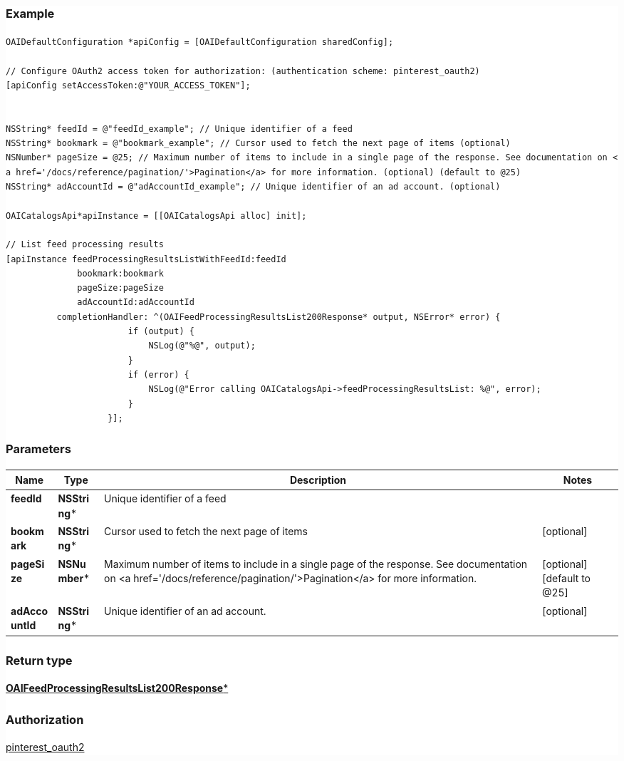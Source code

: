 ### Example
```objc
OAIDefaultConfiguration *apiConfig = [OAIDefaultConfiguration sharedConfig];

// Configure OAuth2 access token for authorization: (authentication scheme: pinterest_oauth2)
[apiConfig setAccessToken:@"YOUR_ACCESS_TOKEN"];


NSString* feedId = @"feedId_example"; // Unique identifier of a feed
NSString* bookmark = @"bookmark_example"; // Cursor used to fetch the next page of items (optional)
NSNumber* pageSize = @25; // Maximum number of items to include in a single page of the response. See documentation on <a href='/docs/reference/pagination/'>Pagination</a> for more information. (optional) (default to @25)
NSString* adAccountId = @"adAccountId_example"; // Unique identifier of an ad account. (optional)

OAICatalogsApi*apiInstance = [[OAICatalogsApi alloc] init];

// List feed processing results
[apiInstance feedProcessingResultsListWithFeedId:feedId
              bookmark:bookmark
              pageSize:pageSize
              adAccountId:adAccountId
          completionHandler: ^(OAIFeedProcessingResultsList200Response* output, NSError* error) {
                        if (output) {
                            NSLog(@"%@", output);
                        }
                        if (error) {
                            NSLog(@"Error calling OAICatalogsApi->feedProcessingResultsList: %@", error);
                        }
                    }];
```

### Parameters

Name | Type | Description  | Notes
------------- | ------------- | ------------- | -------------
 **feedId** | **NSString***| Unique identifier of a feed | 
 **bookmark** | **NSString***| Cursor used to fetch the next page of items | [optional] 
 **pageSize** | **NSNumber***| Maximum number of items to include in a single page of the response. See documentation on &lt;a href&#x3D;&#39;/docs/reference/pagination/&#39;&gt;Pagination&lt;/a&gt; for more information. | [optional] [default to @25]
 **adAccountId** | **NSString***| Unique identifier of an ad account. | [optional] 

### Return type

[**OAIFeedProcessingResultsList200Response***](OAIFeedProcessingResultsList200Response.md)

### Authorization

[pinterest_oauth2](../README.md#pinterest_oauth2)
